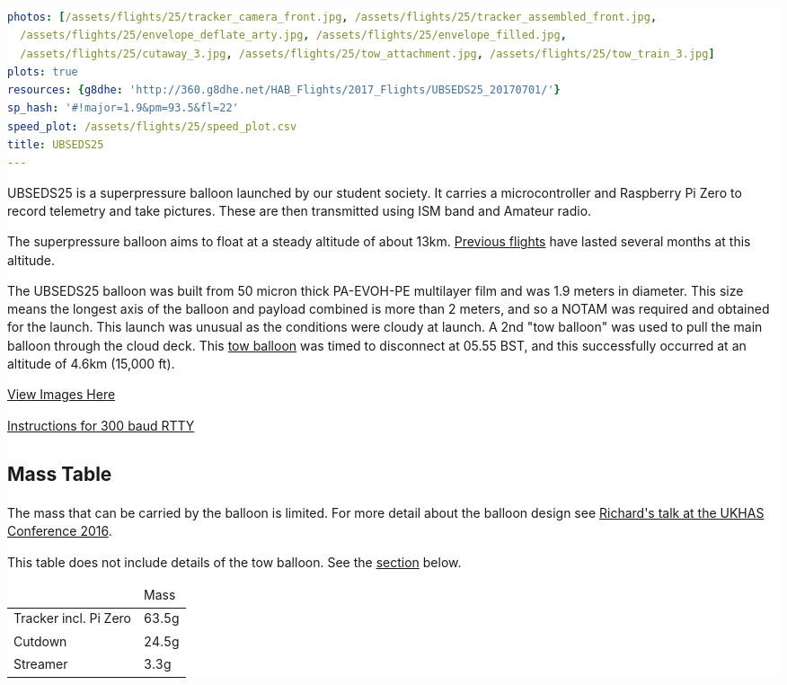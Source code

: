 ```yaml
photos: [/assets/flights/25/tracker_camera_front.jpg, /assets/flights/25/tracker_assembled_front.jpg,
  /assets/flights/25/envelope_deflate_arty.jpg, /assets/flights/25/envelope_filled.jpg,
  /assets/flights/25/cutaway_3.jpg, /assets/flights/25/tow_attachment.jpg, /assets/flights/25/tow_train_3.jpg]
plots: true
resources: {g8dhe: 'http://360.g8dhe.net/HAB_Flights/2017_Flights/UBSEDS25_20170701/'}
sp_hash: '#!major=1.9&pm=93.5&fl=22'
speed_plot: /assets/flights/25/speed_plot.csv
title: UBSEDS25
---
```


UBSEDS25 is a superpressure balloon launched by our student
society. It carries a microcontroller and Raspberry Pi Zero to record
telemetry and take pictures. These are then transmitted using ISM band
and Amateur radio.

The superpressure balloon aims to float at a steady altitude of about
13km. [Previous flights](/flights.html) have lasted several months at
this altitude.

The UBSEDS25 balloon was built from 50 micron thick PA-EVOH-PE
multilayer film and was 1.9 meters in diameter. This size means the
longest axis of the balloon and payload combined is more than 2
meters, and so a NOTAM was required and obtained for the launch. This
launch was unusual as the conditions were cloudy at launch. A 2nd "tow
balloon" was used to pull the main balloon through the cloud
deck. This [tow balloon](#tow-balloon) was timed to disconnect at
05.55 BST, and this successfully occurred at an altitude of 4.6km
(15,000 ft).

[View Images Here](http://ssdv.bristol-seds.co.uk/2017/07/01/ubseds25.html)

[Instructions for 300 baud RTTY](http://ssdv.bristol-seds.co.uk)



## Mass Table

The mass that can be carried by the balloon is limited. For more
detail about the balloon design see
[Richard's talk at the UKHAS Conference 2016](https://github.com/richardeoin/a-quick-guide).

This table does not include details of the tow balloon. See the
[section](#tow-balloon) below.

<div class="row">
<div class="col-md-4">
<table class="table table-bordered"><thead>
<tr>
<td></td>
<td>Mass</td>
</tr>
</thead><tbody>
<tr>
<td>Tracker incl. Pi Zero</td>
<td>63.5g</td>
</tr>
<tr>
<td>Cutdown</td>
<td>24.5g</td>
</tr>
<tr>
<td>Streamer</td>
<td>3.3g</td>